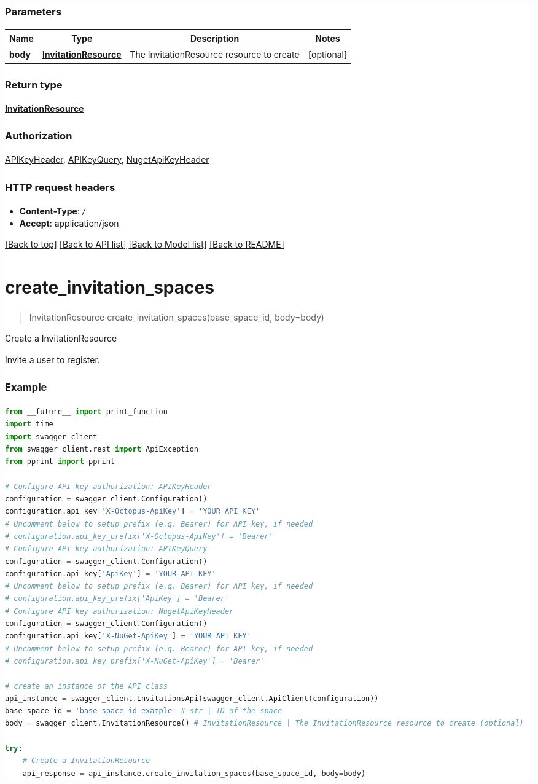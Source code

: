 ### Parameters

Name | Type | Description  | Notes
------------- | ------------- | ------------- | -------------
 **body** | [**InvitationResource**](InvitationResource.md)| The InvitationResource resource to create | [optional] 

### Return type

[**InvitationResource**](InvitationResource.md)

### Authorization

[APIKeyHeader](../README.md#APIKeyHeader), [APIKeyQuery](../README.md#APIKeyQuery), [NugetApiKeyHeader](../README.md#NugetApiKeyHeader)

### HTTP request headers

 - **Content-Type**: */*
 - **Accept**: application/json

[[Back to top]](#) [[Back to API list]](../README.md#documentation-for-api-endpoints) [[Back to Model list]](../README.md#documentation-for-models) [[Back to README]](../README.md)

# **create_invitation_spaces**
> InvitationResource create_invitation_spaces(base_space_id, body=body)

Create a InvitationResource

Invite a user to register.

### Example
```python
from __future__ import print_function
import time
import swagger_client
from swagger_client.rest import ApiException
from pprint import pprint

# Configure API key authorization: APIKeyHeader
configuration = swagger_client.Configuration()
configuration.api_key['X-Octopus-ApiKey'] = 'YOUR_API_KEY'
# Uncomment below to setup prefix (e.g. Bearer) for API key, if needed
# configuration.api_key_prefix['X-Octopus-ApiKey'] = 'Bearer'
# Configure API key authorization: APIKeyQuery
configuration = swagger_client.Configuration()
configuration.api_key['ApiKey'] = 'YOUR_API_KEY'
# Uncomment below to setup prefix (e.g. Bearer) for API key, if needed
# configuration.api_key_prefix['ApiKey'] = 'Bearer'
# Configure API key authorization: NugetApiKeyHeader
configuration = swagger_client.Configuration()
configuration.api_key['X-NuGet-ApiKey'] = 'YOUR_API_KEY'
# Uncomment below to setup prefix (e.g. Bearer) for API key, if needed
# configuration.api_key_prefix['X-NuGet-ApiKey'] = 'Bearer'

# create an instance of the API class
api_instance = swagger_client.InvitationsApi(swagger_client.ApiClient(configuration))
base_space_id = 'base_space_id_example' # str | ID of the space
body = swagger_client.InvitationResource() # InvitationResource | The InvitationResource resource to create (optional)

try:
    # Create a InvitationResource
    api_response = api_instance.create_invitation_spaces(base_space_id, body=body)
```